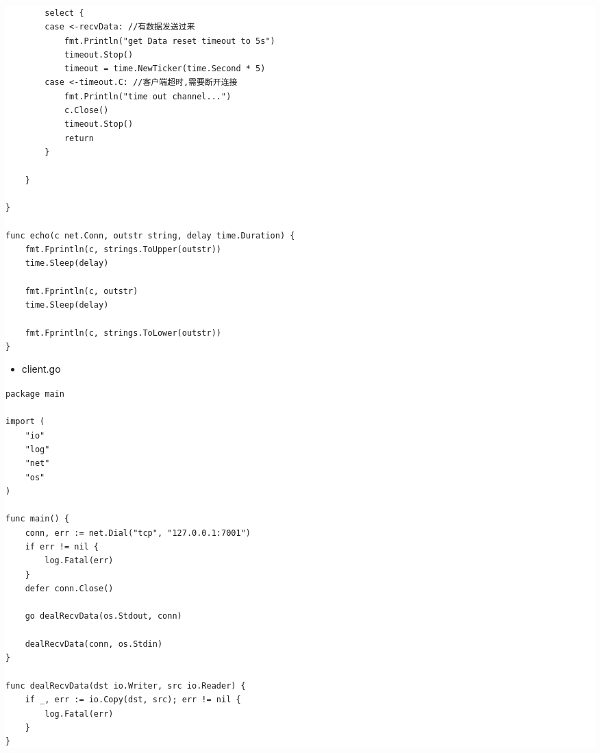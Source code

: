 ```
		select {
		case <-recvData: //有数据发送过来
			fmt.Println("get Data reset timeout to 5s")
			timeout.Stop()
			timeout = time.NewTicker(time.Second * 5)
		case <-timeout.C: //客户端超时,需要断开连接
			fmt.Println("time out channel...")
			c.Close()
			timeout.Stop()
			return
		}

	}

}

func echo(c net.Conn, outstr string, delay time.Duration) {
	fmt.Fprintln(c, strings.ToUpper(outstr))
	time.Sleep(delay)

	fmt.Fprintln(c, outstr)
	time.Sleep(delay)

	fmt.Fprintln(c, strings.ToLower(outstr))
}
```

- client.go

```
package main

import (
	"io"
	"log"
	"net"
	"os"
)

func main() {
	conn, err := net.Dial("tcp", "127.0.0.1:7001")
	if err != nil {
		log.Fatal(err)
	}
	defer conn.Close()

	go dealRecvData(os.Stdout, conn)

	dealRecvData(conn, os.Stdin)
}

func dealRecvData(dst io.Writer, src io.Reader) {
	if _, err := io.Copy(dst, src); err != nil {
		log.Fatal(err)
	}
}
```
